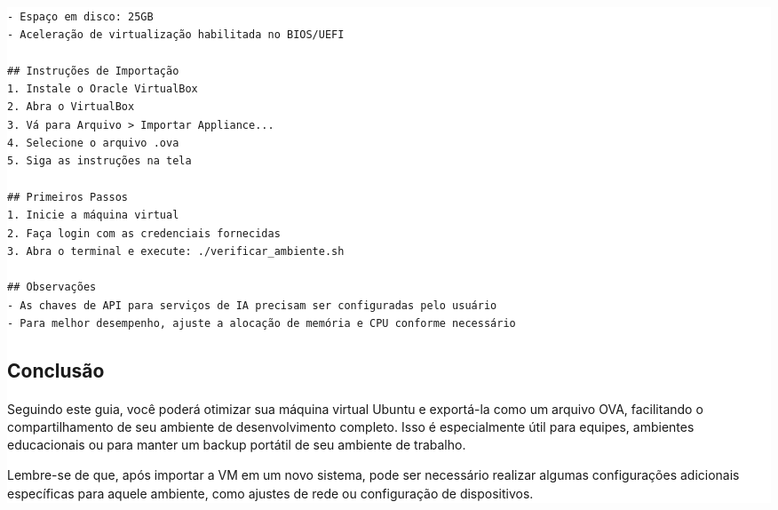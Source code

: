 ```
- Espaço em disco: 25GB
- Aceleração de virtualização habilitada no BIOS/UEFI

## Instruções de Importação
1. Instale o Oracle VirtualBox
2. Abra o VirtualBox
3. Vá para Arquivo > Importar Appliance...
4. Selecione o arquivo .ova
5. Siga as instruções na tela

## Primeiros Passos
1. Inicie a máquina virtual
2. Faça login com as credenciais fornecidas
3. Abra o terminal e execute: ./verificar_ambiente.sh

## Observações
- As chaves de API para serviços de IA precisam ser configuradas pelo usuário
- Para melhor desempenho, ajuste a alocação de memória e CPU conforme necessário
```

## Conclusão

Seguindo este guia, você poderá otimizar sua máquina virtual Ubuntu e exportá-la como um arquivo OVA, facilitando o compartilhamento de seu ambiente de desenvolvimento completo. Isso é especialmente útil para equipes, ambientes educacionais ou para manter um backup portátil de seu ambiente de trabalho.

Lembre-se de que, após importar a VM em um novo sistema, pode ser necessário realizar algumas configurações adicionais específicas para aquele ambiente, como ajustes de rede ou configuração de dispositivos.
